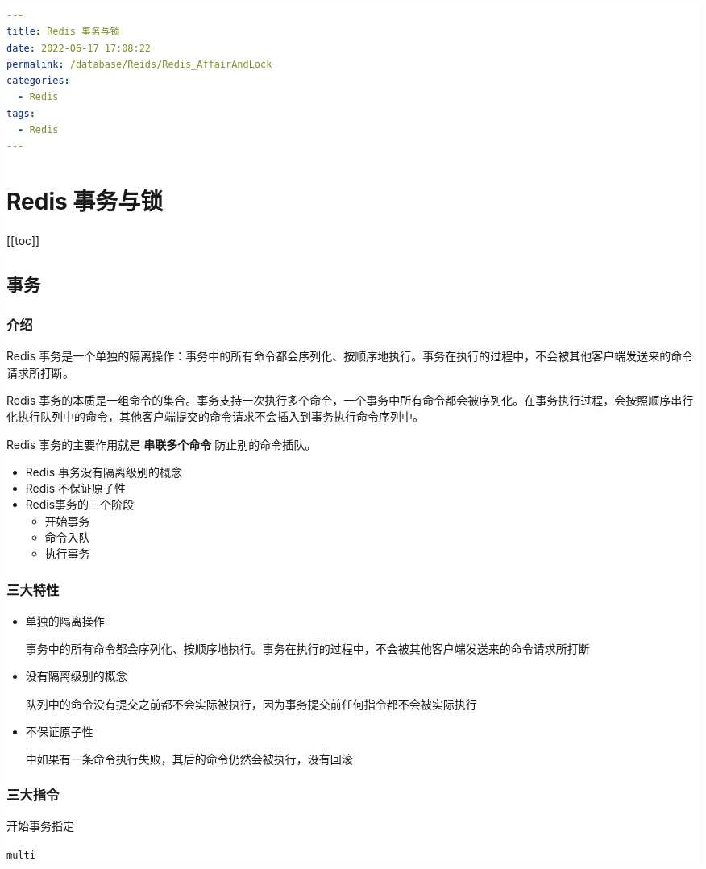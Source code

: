 ```yaml
---
title: Redis 事务与锁
date: 2022-06-17 17:08:22
permalink: /database/Reids/Redis_AffairAndLock
categories:
  - Redis
tags:
  - Redis
---
```

# Redis 事务与锁

[[toc]]

## 事务

### 介绍

Redis 事务是一个单独的隔离操作：事务中的所有命令都会序列化、按顺序地执行。事务在执行的过程中，不会被其他客户端发送来的命令请求所打断。

Redis 事务的本质是一组命令的集合。事务支持一次执行多个命令，一个事务中所有命令都会被序列化。在事务执行过程，会按照顺序串行化执行队列中的命令，其他客户端提交的命令请求不会插入到事务执行命令序列中。

Redis 事务的主要作用就是 **串联多个命令** 防止别的命令插队。

+ Redis 事务没有隔离级别的概念
+ Redis 不保证原子性
+ Redis事务的三个阶段
  - 开始事务
  - 命令入队
  - 执行事务

### 三大特性

- 单独的隔离操作

  事务中的所有命令都会序列化、按顺序地执行。事务在执行的过程中，不会被其他客户端发送来的命令请求所打断

- 没有隔离级别的概念

  队列中的命令没有提交之前都不会实际被执行，因为事务提交前任何指令都不会被实际执行

- 不保证原子性

  中如果有一条命令执行失败，其后的命令仍然会被执行，没有回滚

### 三大指令

开始事务指定

```shell
multi
```
